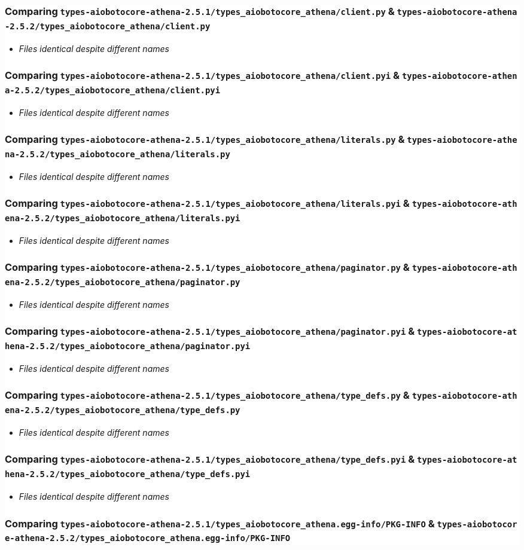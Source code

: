 ### Comparing `types-aiobotocore-athena-2.5.1/types_aiobotocore_athena/client.py` & `types-aiobotocore-athena-2.5.2/types_aiobotocore_athena/client.py`

 * *Files identical despite different names*

### Comparing `types-aiobotocore-athena-2.5.1/types_aiobotocore_athena/client.pyi` & `types-aiobotocore-athena-2.5.2/types_aiobotocore_athena/client.pyi`

 * *Files identical despite different names*

### Comparing `types-aiobotocore-athena-2.5.1/types_aiobotocore_athena/literals.py` & `types-aiobotocore-athena-2.5.2/types_aiobotocore_athena/literals.py`

 * *Files identical despite different names*

### Comparing `types-aiobotocore-athena-2.5.1/types_aiobotocore_athena/literals.pyi` & `types-aiobotocore-athena-2.5.2/types_aiobotocore_athena/literals.pyi`

 * *Files identical despite different names*

### Comparing `types-aiobotocore-athena-2.5.1/types_aiobotocore_athena/paginator.py` & `types-aiobotocore-athena-2.5.2/types_aiobotocore_athena/paginator.py`

 * *Files identical despite different names*

### Comparing `types-aiobotocore-athena-2.5.1/types_aiobotocore_athena/paginator.pyi` & `types-aiobotocore-athena-2.5.2/types_aiobotocore_athena/paginator.pyi`

 * *Files identical despite different names*

### Comparing `types-aiobotocore-athena-2.5.1/types_aiobotocore_athena/type_defs.py` & `types-aiobotocore-athena-2.5.2/types_aiobotocore_athena/type_defs.py`

 * *Files identical despite different names*

### Comparing `types-aiobotocore-athena-2.5.1/types_aiobotocore_athena/type_defs.pyi` & `types-aiobotocore-athena-2.5.2/types_aiobotocore_athena/type_defs.pyi`

 * *Files identical despite different names*

### Comparing `types-aiobotocore-athena-2.5.1/types_aiobotocore_athena.egg-info/PKG-INFO` & `types-aiobotocore-athena-2.5.2/types_aiobotocore_athena.egg-info/PKG-INFO`
